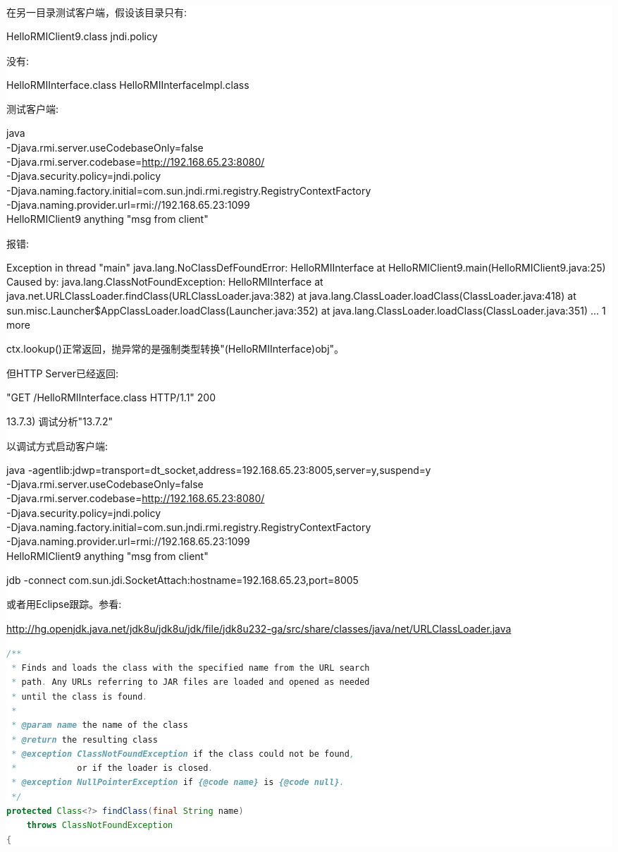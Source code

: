 在另一目录测试客户端，假设该目录只有:

HelloRMIClient9.class
jndi.policy

没有:

HelloRMIInterface.class
HelloRMIInterfaceImpl.class

测试客户端:

java \
-Djava.rmi.server.useCodebaseOnly=false \
-Djava.rmi.server.codebase=http://192.168.65.23:8080/ \
-Djava.security.policy=jndi.policy \
-Djava.naming.factory.initial=com.sun.jndi.rmi.registry.RegistryContextFactory \
-Djava.naming.provider.url=rmi://192.168.65.23:1099 \
HelloRMIClient9 anything "msg from client"

报错:

Exception in thread "main" java.lang.NoClassDefFoundError: HelloRMIInterface
        at HelloRMIClient9.main(HelloRMIClient9.java:25)
Caused by: java.lang.ClassNotFoundException: HelloRMIInterface
        at java.net.URLClassLoader.findClass(URLClassLoader.java:382)
        at java.lang.ClassLoader.loadClass(ClassLoader.java:418)
        at sun.misc.Launcher$AppClassLoader.loadClass(Launcher.java:352)
        at java.lang.ClassLoader.loadClass(ClassLoader.java:351)
        ... 1 more

ctx.lookup()正常返回，抛异常的是强制类型转换"(HelloRMIInterface)obj"。

但HTTP Server已经返回:

"GET /HelloRMIInterface.class HTTP/1.1" 200

13.7.3) 调试分析"13.7.2"

以调试方式启动客户端:

java -agentlib:jdwp=transport=dt_socket,address=192.168.65.23:8005,server=y,suspend=y \
-Djava.rmi.server.useCodebaseOnly=false \
-Djava.rmi.server.codebase=http://192.168.65.23:8080/ \
-Djava.security.policy=jndi.policy \
-Djava.naming.factory.initial=com.sun.jndi.rmi.registry.RegistryContextFactory \
-Djava.naming.provider.url=rmi://192.168.65.23:1099 \
HelloRMIClient9 anything "msg from client"

jdb -connect com.sun.jdi.SocketAttach:hostname=192.168.65.23,port=8005

或者用Eclipse跟踪。参看:

http://hg.openjdk.java.net/jdk8u/jdk8u/jdk/file/jdk8u232-ga/src/share/classes/java/net/URLClassLoader.java

```java
/**
 * Finds and loads the class with the specified name from the URL search
 * path. Any URLs referring to JAR files are loaded and opened as needed
 * until the class is found.
 *
 * @param name the name of the class
 * @return the resulting class
 * @exception ClassNotFoundException if the class could not be found,
 *            or if the loader is closed.
 * @exception NullPointerException if {@code name} is {@code null}.
 */
protected Class<?> findClass(final String name)
    throws ClassNotFoundException
{
```
